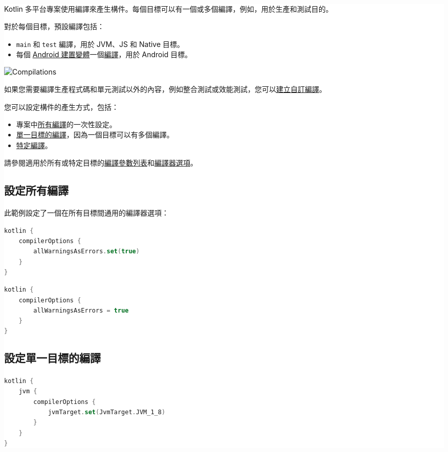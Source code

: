[//]: # (title: 設定編譯)

Kotlin 多平台專案使用編譯來產生構件。每個目標可以有一個或多個編譯，例如，用於生產和測試目的。

對於每個目標，預設編譯包括：

*   `main` 和 `test` 編譯，用於 JVM、JS 和 Native 目標。
*   每個 [Android 建置變體](https://developer.android.com/build/build-variants)一個[編譯](#compilation-for-android)，用於 Android 目標。

![Compilations](compilations.svg)

如果您需要編譯生產程式碼和單元測試以外的內容，例如整合測試或效能測試，您可以[建立自訂編譯](#create-a-custom-compilation)。

您可以設定構件的產生方式，包括：

*   專案中[所有編譯](#configure-all-compilations)的一次性設定。
*   [單一目標的編譯](#configure-compilations-for-one-target)，因為一個目標可以有多個編譯。
*   [特定編譯](#configure-one-compilation)。

請參閱適用於所有或特定目標的[編譯參數列表](multiplatform-dsl-reference.md#compilation-parameters)和[編譯器選項](https://kotlinlang.org/docs/gradle-compiler-options.html)。

## 設定所有編譯

此範例設定了一個在所有目標間通用的編譯器選項：

<tabs group="build-script">
<tab title="Kotlin" group-key="kotlin">

```kotlin
kotlin {
    compilerOptions {
        allWarningsAsErrors.set(true)
    }
}
```

</tab>
<tab title="Groovy" group-key="groovy">

```groovy
kotlin {
    compilerOptions {
        allWarningsAsErrors = true
    }
}
```

</tab>
</tabs>

## 設定單一目標的編譯

<tabs group="build-script">
<tab title="Kotlin" group-key="kotlin">

```kotlin
kotlin {
    jvm {
        compilerOptions {
            jvmTarget.set(JvmTarget.JVM_1_8)
        }
    }
}
```
